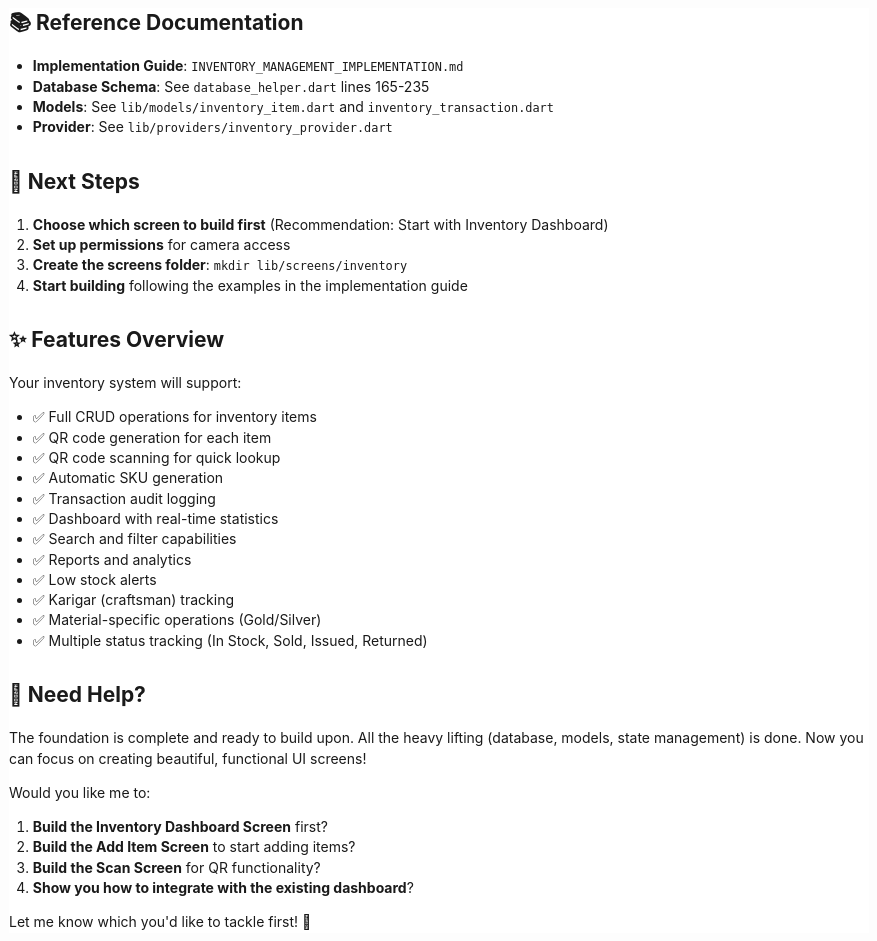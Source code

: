 ## 📚 Reference Documentation

- **Implementation Guide**: `INVENTORY_MANAGEMENT_IMPLEMENTATION.md`
- **Database Schema**: See `database_helper.dart` lines 165-235
- **Models**: See `lib/models/inventory_item.dart` and `inventory_transaction.dart`
- **Provider**: See `lib/providers/inventory_provider.dart`

## 🎯 Next Steps

1. **Choose which screen to build first** (Recommendation: Start with Inventory Dashboard)
2. **Set up permissions** for camera access
3. **Create the screens folder**: `mkdir lib/screens/inventory`
4. **Start building** following the examples in the implementation guide

## ✨ Features Overview

Your inventory system will support:
- ✅ Full CRUD operations for inventory items
- ✅ QR code generation for each item
- ✅ QR code scanning for quick lookup
- ✅ Automatic SKU generation
- ✅ Transaction audit logging
- ✅ Dashboard with real-time statistics
- ✅ Search and filter capabilities
- ✅ Reports and analytics
- ✅ Low stock alerts
- ✅ Karigar (craftsman) tracking
- ✅ Material-specific operations (Gold/Silver)
- ✅ Multiple status tracking (In Stock, Sold, Issued, Returned)

## 🤝 Need Help?

The foundation is complete and ready to build upon. All the heavy lifting (database, models, state management) is done. Now you can focus on creating beautiful, functional UI screens!

Would you like me to:
1. **Build the Inventory Dashboard Screen** first?
2. **Build the Add Item Screen** to start adding items?
3. **Build the Scan Screen** for QR functionality?
4. **Show you how to integrate with the existing dashboard**?

Let me know which you'd like to tackle first! 🚀
